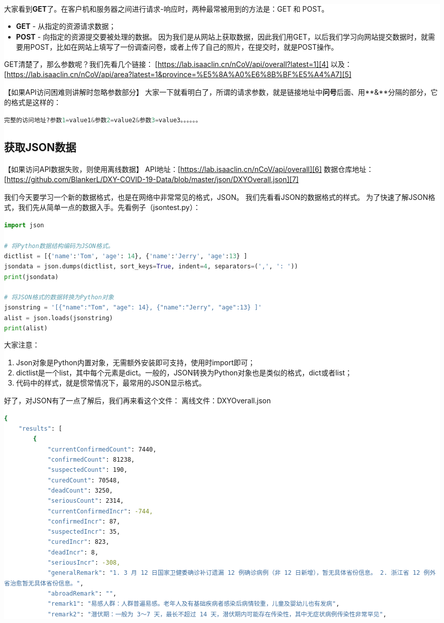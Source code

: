 大家看到**GET**了。在客户机和服务器之间进行请求-响应时，两种最常被用到的方法是：GET 和 POST。
- **GET** - 从指定的资源请求数据；
- **POST** - 向指定的资源提交要被处理的数据。
因为我们是从网站上获取数据，因此我们用GET，以后我们学习向网站提交数据时，就需要用POST，比如在网站上填写了一份调查问卷，或者上传了自己的照片，在提交时，就是POST操作。

GET清楚了，那么参数呢？我们先看几个链接：
[https://lab.isaaclin.cn/nCoV/api/overall?latest=1][4]
以及：
[https://lab.isaaclin.cn/nCoV/api/area?latest=1&province=%E5%8A%A0%E6%8B%BF%E5%A4%A7][5]

【如果API访问困难则讲解时忽略参数部分】
大家一下就看明白了，所谓的请求参数，就是链接地址中**问号**后面、用**&**分隔的部分，它的格式是这样的：
```python
完整的访问地址?参数1=value1&参数2=value2&参数3=value3。。。。。。
```

## 获取JSON数据
【如果访问API数据失败，则使用离线数据】
API地址：[https://lab.isaaclin.cn/nCoV/api/overall][6]
数据仓库地址：[https://github.com/BlankerL/DXY-COVID-19-Data/blob/master/json/DXYOverall.json][7]

我们今天要学习一个新的数据格式，也是在网络中非常常见的格式，JSON。
我们先看看JSON的数据格式的样式。
为了快速了解JSON格式，我们先从简单一点的数据入手。先看例子（jsontest.py）：
```python
import json

# 将Python数据结构编码为JSON格式。
dictlist = [{'name':'Tom', 'age': 14}, {'name':'Jerry', 'age':13} ]
jsondata = json.dumps(dictlist, sort_keys=True, indent=4, separators=(',', ': '))
print(jsondata)

# 将JSON格式的数据转换为Python对象
jsonstring = '[{"name":"Tom", "age": 14}, {"name":"Jerry", "age":13} ]'
alist = json.loads(jsonstring)
print(alist)
```

大家注意：
1. Json对象是Python内置对象，无需额外安装即可支持，使用时import即可；
2. dictlist是一个list，其中每个元素是dict。一般的，JSON转换为Python对象也是类似的格式，dict或者list；
3. 代码中的样式，就是惯常情况下，最常用的JSON显示格式。

好了，对JSON有了一点了解后，我们再来看这个文件：
离线文件：DXYOverall.json
```bash
{
    "results": [
        {
            "currentConfirmedCount": 7440,
            "confirmedCount": 81238,
            "suspectedCount": 190,
            "curedCount": 70548,
            "deadCount": 3250,
            "seriousCount": 2314,
            "currentConfirmedIncr": -744,
            "confirmedIncr": 87,
            "suspectedIncr": 35,
            "curedIncr": 823,
            "deadIncr": 8,
            "seriousIncr": -308,
            "generalRemark": "1. 3 月 12 日国家卫健委确诊补订遗漏 12 例确诊病例（非 12 日新增），暂无具体省份信息。 2. 浙江省 12 例外省治愈暂无具体省份信息。",
            "abroadRemark": "",
            "remark1": "易感人群：人群普遍易感。老年人及有基础疾病者感染后病情较重，儿童及婴幼儿也有发病",
            "remark2": "潜伏期：一般为 3～7 天，最长不超过 14 天，潜伏期内可能存在传染性，其中无症状病例传染性非常罕见",
```

[1]:	https://lab.isaaclin.cn/nCoV/zh
[2]:	https://lab.isaaclin.cn/nCoV/en
[3]:	https://github.com/BlankerL/DXY-COVID-19-Data/blob/master/json/DXYArea.json
[4]:	https://lab.isaaclin.cn/nCoV/api/overall?latest=1
[5]:	https://lab.isaaclin.cn/nCoV/api/area?latest=1&province=%E5%8A%A0%E6%8B%BF%E5%A4%A7
[6]:	https://lab.isaaclin.cn/nCoV/api/overall
[7]:	https://github.com/BlankerL/DXY-COVID-19-Data/blob/master/json/DXYOverall.json
[8]:	https://lab.isaaclin.cn/nCoV/api/area?latest=1